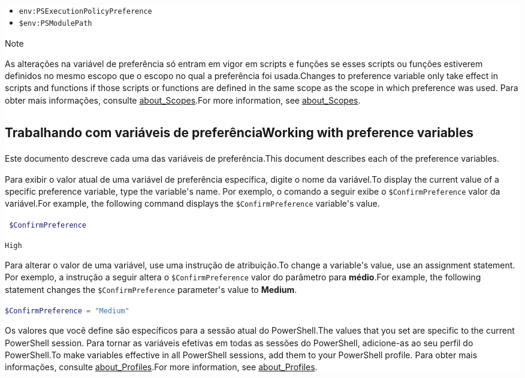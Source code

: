 - `env:PSExecutionPolicyPreference`
- `$env:PSModulePath`

> [!NOTE]
> <span data-ttu-id="69ea2-141">As alterações na variável de preferência só entram em vigor em scripts e funções se esses scripts ou funções estiverem definidos no mesmo escopo que o escopo no qual a preferência foi usada.</span><span class="sxs-lookup"><span data-stu-id="69ea2-141">Changes to preference variable only take effect in scripts and functions if those scripts or functions are defined in the same scope as the scope in which preference was used.</span></span> <span data-ttu-id="69ea2-142">Para obter mais informações, consulte [about_Scopes](about_Scopes.md).</span><span class="sxs-lookup"><span data-stu-id="69ea2-142">For more information, see [about_Scopes](about_Scopes.md).</span></span>

## <a name="working-with-preference-variables"></a><span data-ttu-id="69ea2-143">Trabalhando com variáveis de preferência</span><span class="sxs-lookup"><span data-stu-id="69ea2-143">Working with preference variables</span></span>

<span data-ttu-id="69ea2-144">Este documento descreve cada uma das variáveis de preferência.</span><span class="sxs-lookup"><span data-stu-id="69ea2-144">This document describes each of the preference variables.</span></span>

<span data-ttu-id="69ea2-145">Para exibir o valor atual de uma variável de preferência específica, digite o nome da variável.</span><span class="sxs-lookup"><span data-stu-id="69ea2-145">To display the current value of a specific preference variable, type the variable's name.</span></span> <span data-ttu-id="69ea2-146">Por exemplo, o comando a seguir exibe o `$ConfirmPreference` valor da variável.</span><span class="sxs-lookup"><span data-stu-id="69ea2-146">For example, the following command displays the `$ConfirmPreference` variable's value.</span></span>

```powershell
 $ConfirmPreference
```

```Output
High
```

<span data-ttu-id="69ea2-147">Para alterar o valor de uma variável, use uma instrução de atribuição.</span><span class="sxs-lookup"><span data-stu-id="69ea2-147">To change a variable's value, use an assignment statement.</span></span> <span data-ttu-id="69ea2-148">Por exemplo, a instrução a seguir altera o `$ConfirmPreference` valor do parâmetro para **médio**.</span><span class="sxs-lookup"><span data-stu-id="69ea2-148">For example, the following statement changes the `$ConfirmPreference` parameter's value to **Medium**.</span></span>

```powershell
$ConfirmPreference = "Medium"
```

<span data-ttu-id="69ea2-149">Os valores que você define são específicos para a sessão atual do PowerShell.</span><span class="sxs-lookup"><span data-stu-id="69ea2-149">The values that you set are specific to the current PowerShell session.</span></span> <span data-ttu-id="69ea2-150">Para tornar as variáveis efetivas em todas as sessões do PowerShell, adicione-as ao seu perfil do PowerShell.</span><span class="sxs-lookup"><span data-stu-id="69ea2-150">To make variables effective in all PowerShell sessions, add them to your PowerShell profile.</span></span> <span data-ttu-id="69ea2-151">Para obter mais informações, consulte [about_Profiles](about_Profiles.md).</span><span class="sxs-lookup"><span data-stu-id="69ea2-151">For more information, see [about_Profiles](about_Profiles.md).</span></span>
